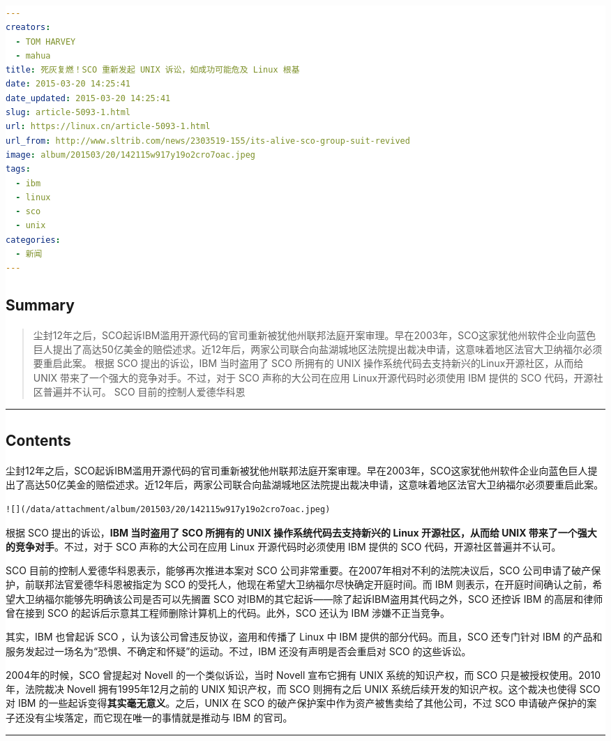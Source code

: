 ```yaml
---
creators:
  - TOM HARVEY
  - mahua
title: 死灰复燃！SCO 重新发起 UNIX 诉讼，如成功可能危及 Linux 根基
date: 2015-03-20 14:25:41
date_updated: 2015-03-20 14:25:41
slug: article-5093-1.html
url: https://linux.cn/article-5093-1.html
url_from: http://www.sltrib.com/news/2303519-155/its-alive-sco-group-suit-revived
image: album/201503/20/142115w917y19o2cro7oac.jpeg
tags:
  - ibm
  - linux
  - sco
  - unix
categories:
  - 新闻
---
```


## Summary

> 尘封12年之后，SCO起诉IBM滥用开源代码的官司重新被犹他州联邦法庭开案审理。早在2003年，SCO这家犹他州软件企业向蓝色巨人提出了高达50亿美金的赔偿述求。近12年后，两家公司联合向盐湖城地区法院提出裁决申请，这意味着地区法官大卫纳福尔必须要重启此案。  根据 SCO 提出的诉讼，IBM 当时盗用了 SCO 所拥有的 UNIX 操作系统代码去支持新兴的Linux开源社区，从而给 UNIX 带来了一个强大的竞争对手。不过，对于 SCO 声称的大公司在应用 Linux开源代码时必须使用 IBM 提供的 SCO 代码，开源社区普遍并不认可。 SCO 目前的控制人爱德华科恩

***



## Contents

尘封12年之后，SCO起诉IBM滥用开源代码的官司重新被犹他州联邦法庭开案审理。早在2003年，SCO这家犹他州软件企业向蓝色巨人提出了高达50亿美金的赔偿述求。近12年后，两家公司联合向盐湖城地区法院提出裁决申请，这意味着地区法官大卫纳福尔必须要重启此案。

`![](/data/attachment/album/201503/20/142115w917y19o2cro7oac.jpeg)`

根据 SCO 提出的诉讼，**IBM 当时盗用了 SCO 所拥有的 UNIX 操作系统代码去支持新兴的 Linux 开源社区，从而给 UNIX 带来了一个强大的竞争对手**。不过，对于 SCO 声称的大公司在应用 Linux 开源代码时必须使用 IBM 提供的 SCO 代码，开源社区普遍并不认可。

SCO 目前的控制人爱德华科恩表示，能够再次推进本案对 SCO 公司非常重要。在2007年相对不利的法院决议后，SCO 公司申请了破产保护，前联邦法官爱德华科恩被指定为 SCO 的受托人，他现在希望大卫纳福尔尽快确定开庭时间。而 IBM 则表示，在开庭时间确认之前，希望大卫纳福尔能够先明确该公司是否可以先搁置 SCO 对IBM的其它起诉——除了起诉IBM盗用其代码之外，SCO 还控诉 IBM 的高层和律师曾在接到 SCO 的起诉后示意其工程师删除计算机上的代码。此外，SCO 还认为 IBM 涉嫌不正当竞争。

其实，IBM 也曾起诉 SCO ，认为该公司曾违反协议，盗用和传播了 Linux 中 IBM 提供的部分代码。而且，SCO 还专门针对 IBM 的产品和服务发起过一场名为“恐惧、不确定和怀疑”的运动。不过，IBM 还没有声明是否会重启对 SCO 的这些诉讼。

2004年的时候，SCO 曾提起对 Novell 的一个类似诉讼，当时 Novell 宣布它拥有 UNIX 系统的知识产权，而 SCO 只是被授权使用。2010年，法院裁决 Novell 拥有1995年12月之前的 UNIX 知识产权，而 SCO 则拥有之后 UNIX 系统后续开发的知识产权。这个裁决也使得 SCO 对 IBM 的一些起诉变得**其实毫无意义**。之后，UNIX 在 SCO 的破产保护案中作为资产被售卖给了其他公司，不过 SCO 申请破产保护的案子还没有尘埃落定，而它现在唯一的事情就是推动与 IBM 的官司。

***
